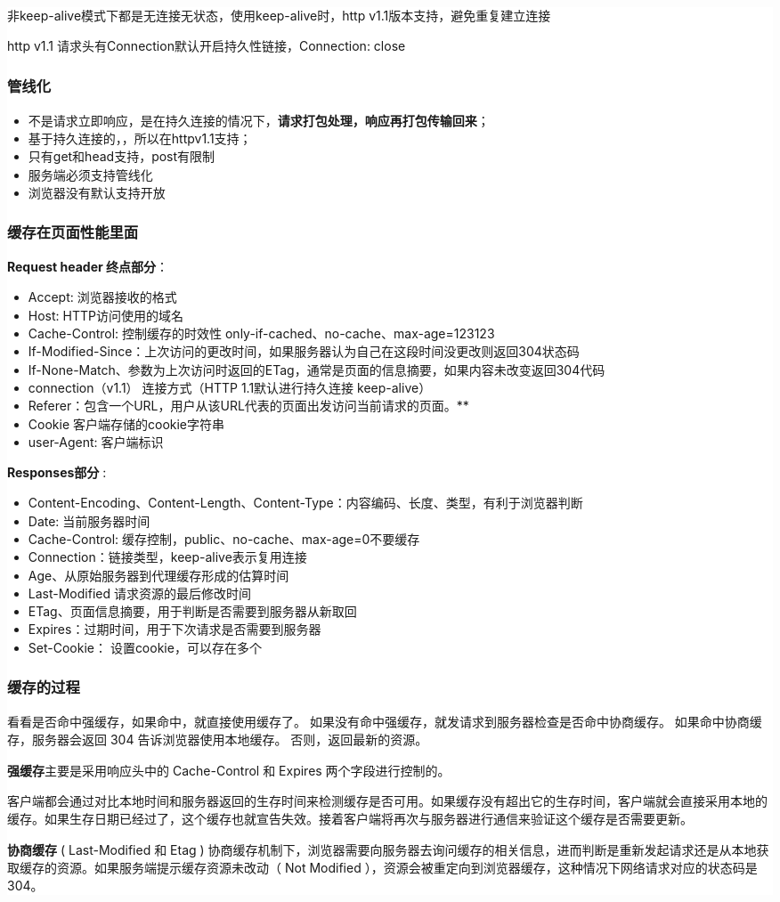 非keep-alive模式下都是无连接无状态，使用keep-alive时，http v1.1版本支持，避免重复建立连接

http v1.1 请求头有Connection默认开启持久性链接，Connection: close

### 管线化

- 不是请求立即响应，是在持久连接的情况下，**请求打包处理，响应再打包传输回来**；
- 基于持久连接的，，所以在httpv1.1支持；
- 只有get和head支持，post有限制
- 服务端必须支持管线化
- 浏览器没有默认支持开放

### 缓存在页面性能里面


**Request header 终点部分**：

- Accept: 浏览器接收的格式
- Host: HTTP访问使用的域名
- Cache-Control: 控制缓存的时效性 only-if-cached、no-cache、max-age=123123
- If-Modified-Since：上次访问的更改时间，如果服务器认为自己在这段时间没更改则返回304状态码
- If-None-Match、参数为上次访问时返回的ETag，通常是页面的信息摘要，如果内容未改变返回304代码
- connection（v1.1） 连接方式（HTTP 1.1默认进行持久连接 keep-alive）
- Referer：包含一个URL，用户从该URL代表的页面出发访问当前请求的页面。**
- Cookie 客户端存储的cookie字符串
- user-Agent: 客户端标识

**Responses部分** :

- Content-Encoding、Content-Length、Content-Type：内容编码、长度、类型，有利于浏览器判断
- Date: 当前服务器时间
- Cache-Control: 缓存控制，public、no-cache、max-age=0不要缓存
- Connection：链接类型，keep-alive表示复用连接
- Age、从原始服务器到代理缓存形成的估算时间
- Last-Modified 请求资源的最后修改时间
- ETag、页面信息摘要，用于判断是否需要到服务器从新取回
- Expires：过期时间，用于下次请求是否需要到服务器
- Set-Cookie： 设置cookie，可以存在多个

### 缓存的过程

看看是否命中强缓存，如果命中，就直接使用缓存了。
如果没有命中强缓存，就发请求到服务器检查是否命中协商缓存。
如果命中协商缓存，服务器会返回 304 告诉浏览器使用本地缓存。
否则，返回最新的资源。


**强缓存**主要是采用响应头中的 Cache-Control 和 Expires 两个字段进行控制的。

客户端都会通过对比本地时间和服务器返回的生存时间来检测缓存是否可用。如果缓存没有超出它的生存时间，客户端就会直接采用本地的缓存。如果生存日期已经过了，这个缓存也就宣告失效。接着客户端将再次与服务器进行通信来验证这个缓存是否需要更新。

**协商缓存** ( Last-Modified 和 Etag )
协商缓存机制下，浏览器需要向服务器去询问缓存的相关信息，进而判断是重新发起请求还是从本地获取缓存的资源。如果服务端提示缓存资源未改动（ Not Modified ），资源会被重定向到浏览器缓存，这种情况下网络请求对应的状态码是 304。
